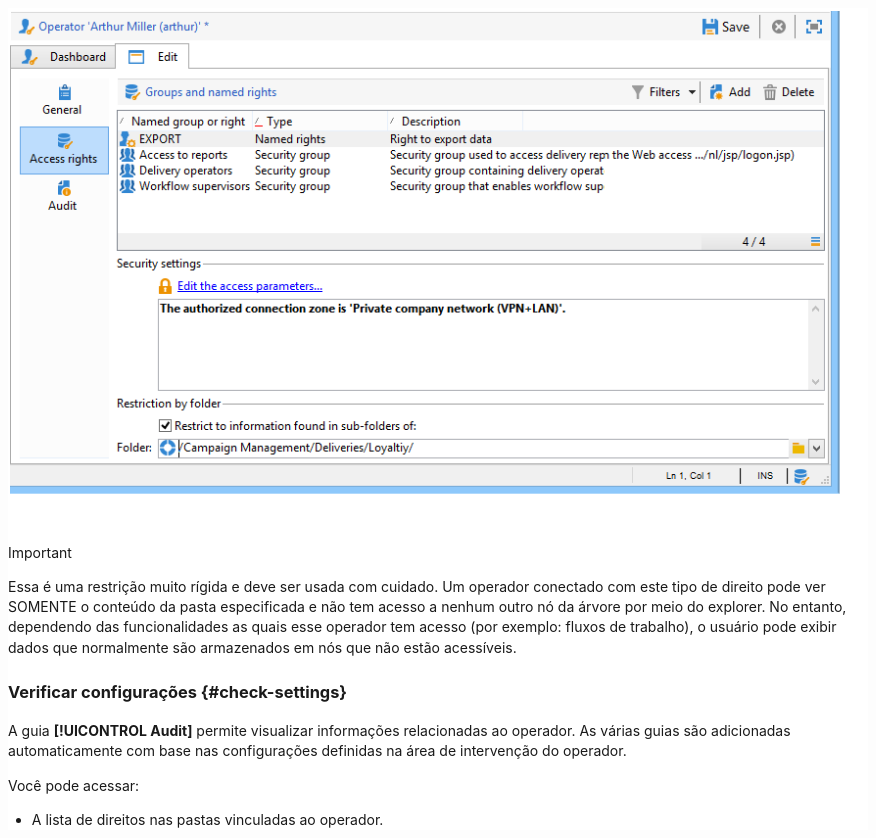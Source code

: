   ![](assets/s_ncs_user_restrictions_operators.png)

  >[!IMPORTANT]
  >
  >Essa é uma restrição muito rígida e deve ser usada com cuidado. Um operador conectado com este tipo de direito pode ver SOMENTE o conteúdo da pasta especificada e não tem acesso a nenhum outro nó da árvore por meio do explorer. No entanto, dependendo das funcionalidades as quais esse operador tem acesso (por exemplo: fluxos de trabalho), o usuário pode exibir dados que normalmente são armazenados em nós que não estão acessíveis.

### Verificar configurações {#check-settings}

A guia **[!UICONTROL Audit]** permite visualizar informações relacionadas ao operador. As várias guias são adicionadas automaticamente com base nas configurações definidas na área de intervenção do operador.

Você pode acessar:

* A lista de direitos nas pastas vinculadas ao operador.
